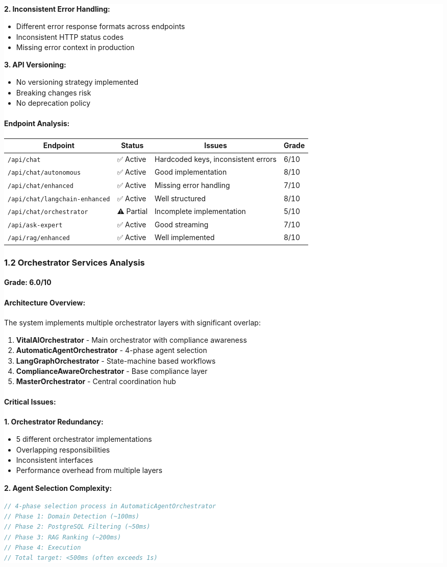**2. Inconsistent Error Handling:**
- Different error response formats across endpoints
- Inconsistent HTTP status codes
- Missing error context in production

**3. API Versioning:**
- No versioning strategy implemented
- Breaking changes risk
- No deprecation policy

#### Endpoint Analysis:

| Endpoint | Status | Issues | Grade |
|----------|--------|--------|-------|
| `/api/chat` | ✅ Active | Hardcoded keys, inconsistent errors | 6/10 |
| `/api/chat/autonomous` | ✅ Active | Good implementation | 8/10 |
| `/api/chat/enhanced` | ✅ Active | Missing error handling | 7/10 |
| `/api/chat/langchain-enhanced` | ✅ Active | Well structured | 8/10 |
| `/api/chat/orchestrator` | ⚠️ Partial | Incomplete implementation | 5/10 |
| `/api/ask-expert` | ✅ Active | Good streaming | 7/10 |
| `/api/rag/enhanced` | ✅ Active | Well implemented | 8/10 |

### 1.2 Orchestrator Services Analysis

**Grade: 6.0/10**

#### Architecture Overview:
The system implements multiple orchestrator layers with significant overlap:

1. **VitalAIOrchestrator** - Main orchestrator with compliance awareness
2. **AutomaticAgentOrchestrator** - 4-phase agent selection
3. **LangGraphOrchestrator** - State-machine based workflows
4. **ComplianceAwareOrchestrator** - Base compliance layer
5. **MasterOrchestrator** - Central coordination hub

#### Critical Issues:

**1. Orchestrator Redundancy:**
- 5 different orchestrator implementations
- Overlapping responsibilities
- Inconsistent interfaces
- Performance overhead from multiple layers

**2. Agent Selection Complexity:**
```typescript
// 4-phase selection process in AutomaticAgentOrchestrator
// Phase 1: Domain Detection (~100ms)
// Phase 2: PostgreSQL Filtering (~50ms) 
// Phase 3: RAG Ranking (~200ms)
// Phase 4: Execution
// Total target: <500ms (often exceeds 1s)
```
